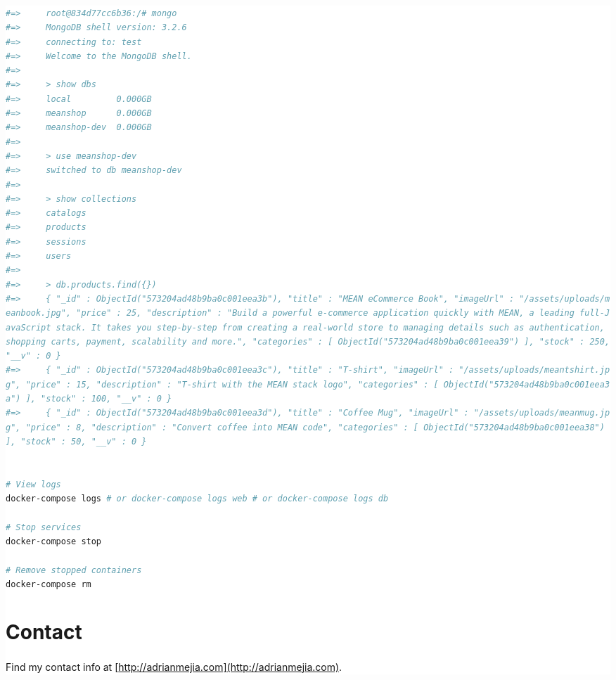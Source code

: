 ```bash
#=>     root@834d77cc6b36:/# mongo
#=>     MongoDB shell version: 3.2.6
#=>     connecting to: test
#=>     Welcome to the MongoDB shell.
#=>     
#=>     > show dbs
#=>     local         0.000GB
#=>     meanshop      0.000GB
#=>     meanshop-dev  0.000GB
#=>     
#=>     > use meanshop-dev
#=>     switched to db meanshop-dev
#=>     
#=>     > show collections
#=>     catalogs
#=>     products
#=>     sessions
#=>     users
#=>
#=>     > db.products.find({})
#=>     { "_id" : ObjectId("573204ad48b9ba0c001eea3b"), "title" : "MEAN eCommerce Book", "imageUrl" : "/assets/uploads/meanbook.jpg", "price" : 25, "description" : "Build a powerful e-commerce application quickly with MEAN, a leading full-JavaScript stack. It takes you step-by-step from creating a real-world store to managing details such as authentication, shopping carts, payment, scalability and more.", "categories" : [ ObjectId("573204ad48b9ba0c001eea39") ], "stock" : 250, "__v" : 0 }
#=>     { "_id" : ObjectId("573204ad48b9ba0c001eea3c"), "title" : "T-shirt", "imageUrl" : "/assets/uploads/meantshirt.jpg", "price" : 15, "description" : "T-shirt with the MEAN stack logo", "categories" : [ ObjectId("573204ad48b9ba0c001eea3a") ], "stock" : 100, "__v" : 0 }
#=>     { "_id" : ObjectId("573204ad48b9ba0c001eea3d"), "title" : "Coffee Mug", "imageUrl" : "/assets/uploads/meanmug.jpg", "price" : 8, "description" : "Convert coffee into MEAN code", "categories" : [ ObjectId("573204ad48b9ba0c001eea38") ], "stock" : 50, "__v" : 0 }


# View logs
docker-compose logs # or docker-compose logs web # or docker-compose logs db

# Stop services
docker-compose stop

# Remove stopped containers
docker-compose rm
```

# Contact
Find my contact info at [http://adrianmejia.com](http://adrianmejia.com).

